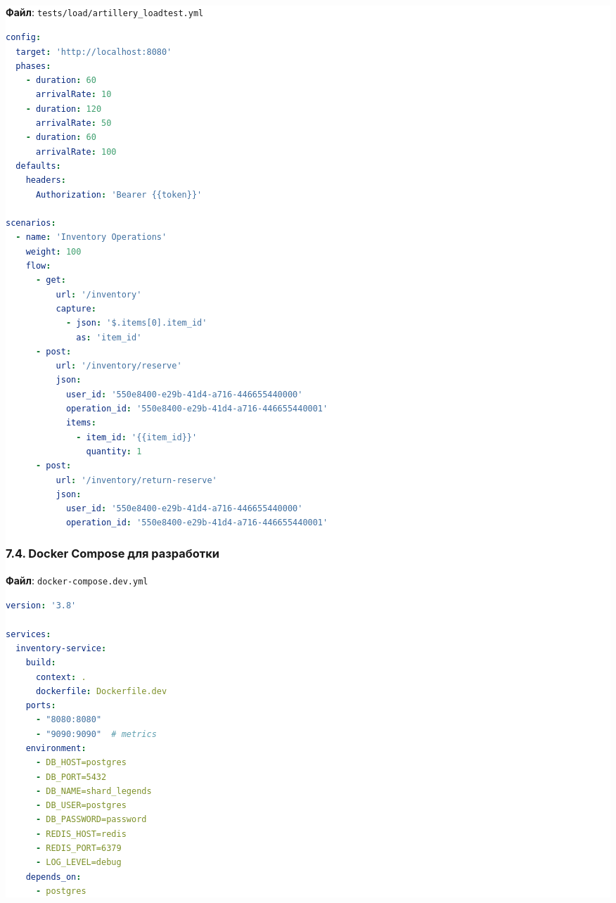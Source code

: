 **Файл**: `tests/load/artillery_loadtest.yml`

```yaml
config:
  target: 'http://localhost:8080'
  phases:
    - duration: 60
      arrivalRate: 10
    - duration: 120
      arrivalRate: 50
    - duration: 60
      arrivalRate: 100
  defaults:
    headers:
      Authorization: 'Bearer {{token}}'

scenarios:
  - name: 'Inventory Operations'
    weight: 100
    flow:
      - get:
          url: '/inventory'
          capture:
            - json: '$.items[0].item_id'
              as: 'item_id'
      - post:
          url: '/inventory/reserve'
          json:
            user_id: '550e8400-e29b-41d4-a716-446655440000'
            operation_id: '550e8400-e29b-41d4-a716-446655440001'
            items:
              - item_id: '{{item_id}}'
                quantity: 1
      - post:
          url: '/inventory/return-reserve'
          json:
            user_id: '550e8400-e29b-41d4-a716-446655440000'
            operation_id: '550e8400-e29b-41d4-a716-446655440001'
```

### 7.4. Docker Compose для разработки
**Файл**: `docker-compose.dev.yml`

```yaml
version: '3.8'

services:
  inventory-service:
    build:
      context: .
      dockerfile: Dockerfile.dev
    ports:
      - "8080:8080"
      - "9090:9090"  # metrics
    environment:
      - DB_HOST=postgres
      - DB_PORT=5432
      - DB_NAME=shard_legends
      - DB_USER=postgres
      - DB_PASSWORD=password
      - REDIS_HOST=redis
      - REDIS_PORT=6379
      - LOG_LEVEL=debug
    depends_on:
      - postgres
```